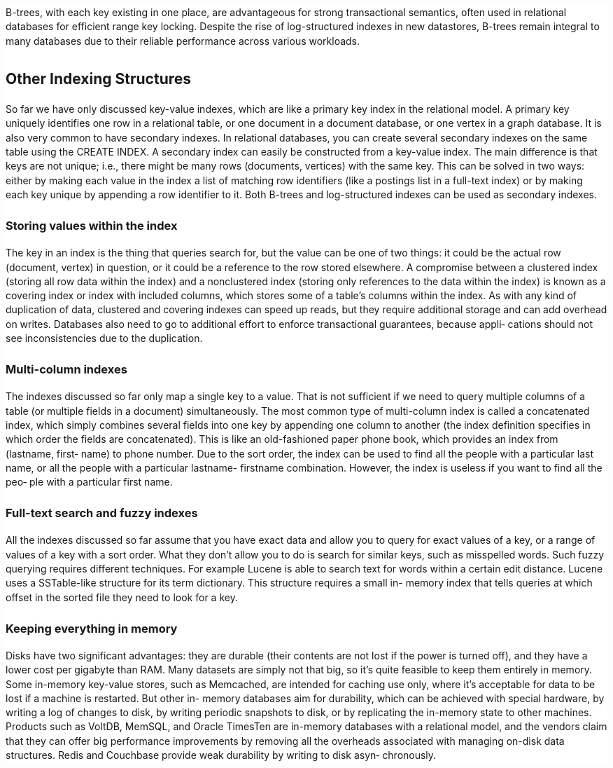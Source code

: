 B-trees, with each key existing in one place, are advantageous for strong transactional semantics, often used in relational databases for efficient range key locking. Despite the rise of log-structured indexes in new datastores, B-trees remain integral to many databases due to their reliable performance across various workloads. 

## Other Indexing Structures
So far we have only discussed key-value indexes, which are like a primary key index in the relational model. A primary key uniquely identifies one row in a relational table, or one document in a document database, or one vertex in a graph database. It is also very common to have secondary indexes. In relational databases, you can create several secondary indexes on the same table using the CREATE INDEX. A secondary index can easily be constructed from a key-value index. The main difference is that keys are not unique; i.e., there might be many rows (documents, vertices) with the same key. This can be solved in two ways: either by making each value in the index a list of matching row identifiers (like a postings list in a full-text index) or by making each key unique by appending a row identifier to it. Both B-trees and log-structured indexes can be used as secondary indexes.

### Storing values within the index
The key in an index is the thing that queries search for, but the value can be one of two things: it could be the actual row (document, vertex) in question, or it could be a reference to the row stored elsewhere.
A compromise between a clustered index (storing all row data within the index) and a nonclustered index (storing only references to the data within the index) is known as a covering index or index with included columns, which stores some of a table’s columns within the index. 
As with any kind of duplication of data, clustered and covering indexes can speed up reads, but they require additional storage and can add overhead on writes. Databases also need to go to additional effort to enforce transactional guarantees, because appli‐ cations should not see inconsistencies due to the duplication.

### Multi-column indexes
The indexes discussed so far only map a single key to a value. That is not sufficient if we need to query multiple columns of a table (or multiple fields in a document) simultaneously.
The most common type of multi-column index is called a concatenated index, which simply combines several fields into one key by appending one column to another (the index definition specifies in which order the fields are concatenated). This is like an old-fashioned paper phone book, which provides an index from (lastname, first‐ name) to phone number. Due to the sort order, the index can be used to find all the people with a particular last name, or all the people with a particular lastname- firstname combination. However, the index is useless if you want to find all the peo‐ ple with a particular first name.

### Full-text search and fuzzy indexes
All the indexes discussed so far assume that you have exact data and allow you to query for exact values of a key, or a range of values of a key with a sort order. What they don’t allow you to do is search for similar keys, such as misspelled words. Such fuzzy querying requires different techniques. For example Lucene is able to search text for words within a certain edit distance.
Lucene uses a SSTable-like structure for its term dictionary. This structure requires a small in- memory index that tells queries at which offset in the sorted file they need to look for a key.

### Keeping everything in memory
Disks have two significant advantages: they are durable (their contents are not lost if the power is turned off), and they have a lower cost per gigabyte than RAM.
Many datasets are simply not that big, so it’s quite feasible to keep them entirely in memory.
Some in-memory key-value stores, such as Memcached, are intended for caching use only, where it’s acceptable for data to be lost if a machine is restarted. But other in- memory databases aim for durability, which can be achieved with special hardware, by writing a log of changes to disk, by writing periodic snapshots to disk, or by replicating the in-memory state to other machines.
Products such as VoltDB, MemSQL, and Oracle TimesTen are in-memory databases with a relational model, and the vendors claim that they can offer big performance improvements by removing all the overheads associated with managing on-disk data structures.
Redis and Couchbase provide weak durability by writing to disk asyn‐ chronously.
